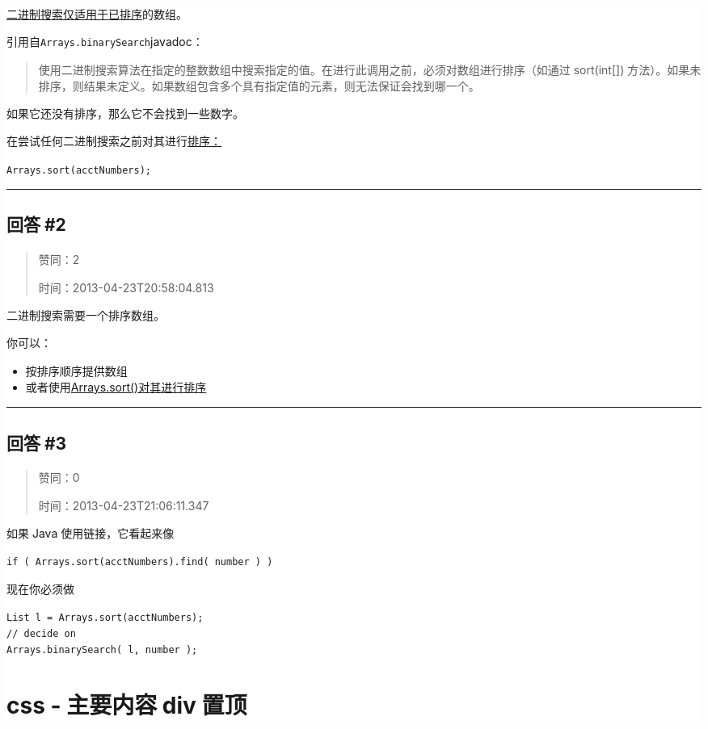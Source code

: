 [二进制搜索仅适用于已排序](http://docs.oracle.com/javase/7/docs/api/java/util/Arrays.html#binarySearch%28int%5b%5d,%20int%29)的数组。

引用自`Arrays.binarySearch`javadoc：

> 使用二进制搜索算法在指定的整数数组中搜索指定的值。在进行此调用之前，必须对数组进行排序（如通过 sort(int[]) 方法）。如果未排序，则结果未定义。如果数组包含多个具有指定值的元素，则无法保证会找到哪一个。

如果它还没有排序，那么它不会找到一些数字。

在尝试任何二进制搜索之前对其进行[排序：](http://docs.oracle.com/javase/7/docs/api/java/util/Arrays.html#sort%28int%5b%5d%29)

```
Arrays.sort(acctNumbers); 
```

* * *

## 回答 #2

> 赞同：2
> 
> 时间：2013-04-23T20:58:04.813

二进制搜索需要一个排序数组。

你可以：

*   按排序顺序提供数组
*   或者使用[Arrays.sort()对其进行排序](http://docs.oracle.com/javase/7/docs/api/java/util/Arrays.html#sort%28int%5B%5D%29)

* * *

## 回答 #3

> 赞同：0
> 
> 时间：2013-04-23T21:06:11.347

如果 Java 使用链接，它看起来像

```
if ( Arrays.sort(acctNumbers).find( number ) ) 
```

现在你必须做

```
List l = Arrays.sort(acctNumbers);
// decide on 
Arrays.binarySearch( l, number ); 
```

# css - 主要内容 div 置顶
